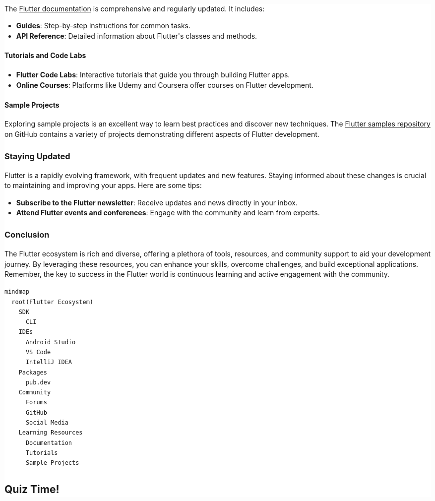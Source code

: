 The [Flutter documentation](https://flutter.dev/docs) is comprehensive and regularly updated. It includes:

- **Guides**: Step-by-step instructions for common tasks.
- **API Reference**: Detailed information about Flutter's classes and methods.

#### Tutorials and Code Labs

- **Flutter Code Labs**: Interactive tutorials that guide you through building Flutter apps.
- **Online Courses**: Platforms like Udemy and Coursera offer courses on Flutter development.

#### Sample Projects

Exploring sample projects is an excellent way to learn best practices and discover new techniques. The [Flutter samples repository](https://github.com/flutter/samples) on GitHub contains a variety of projects demonstrating different aspects of Flutter development.

### Staying Updated

Flutter is a rapidly evolving framework, with frequent updates and new features. Staying informed about these changes is crucial to maintaining and improving your apps. Here are some tips:

- **Subscribe to the Flutter newsletter**: Receive updates and news directly in your inbox.
- **Attend Flutter events and conferences**: Engage with the community and learn from experts.

### Conclusion

The Flutter ecosystem is rich and diverse, offering a plethora of tools, resources, and community support to aid your development journey. By leveraging these resources, you can enhance your skills, overcome challenges, and build exceptional applications. Remember, the key to success in the Flutter world is continuous learning and active engagement with the community.

```mermaid
mindmap
  root(Flutter Ecosystem)
    SDK
      CLI
    IDEs
      Android Studio
      VS Code
      IntelliJ IDEA
    Packages
      pub.dev
    Community
      Forums
      GitHub
      Social Media
    Learning Resources
      Documentation
      Tutorials
      Sample Projects
```

## Quiz Time!
